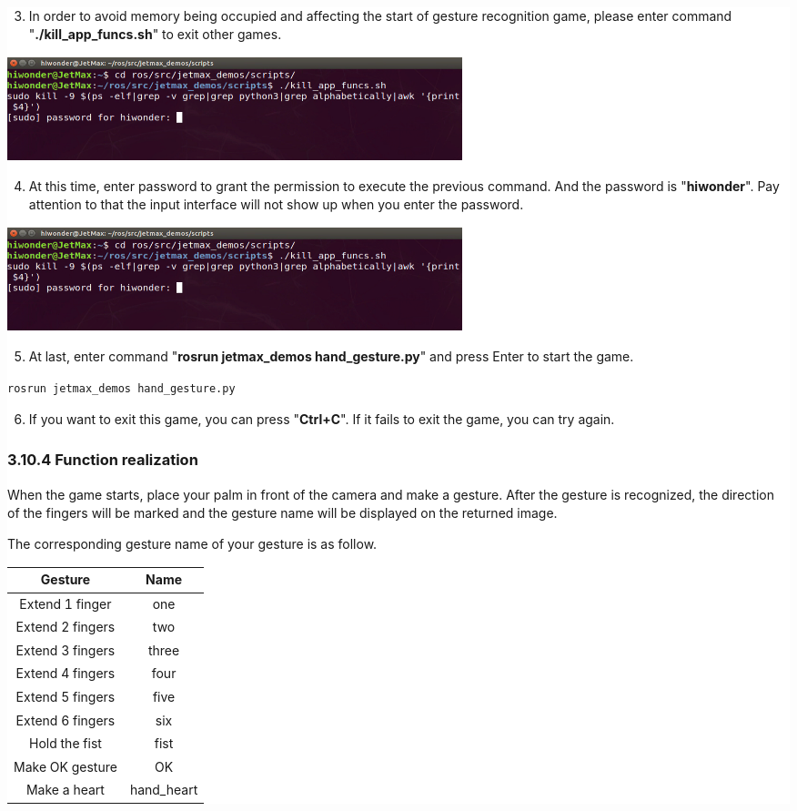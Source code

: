 3)  In order to avoid memory being occupied and affecting the start of gesture recognition game, please enter command "**./kill_app_funcs.sh**" to exit other games.

<img class="common_img" src="../_static/media/chapter_3/section_10/media/image6.png" style="width:500px"  />

4)  At this time, enter password to grant the permission to execute the previous command. And the password is "**hiwonder**". Pay attention to that the input interface will not show up when you enter the password.

<img class="common_img" src="../_static/media/chapter_3/section_10/media/image6.png" style="width:500px"  />

5. At last, enter command "**rosrun jetmax_demos hand_gesture.py**" and press Enter to start the game.

```bash
rosrun jetmax_demos hand_gesture.py
```

6)  If you want to exit this game, you can press "**Ctrl+C**". If it fails to exit the game, you can try again.

### 3.10.4 Function realization

When the game starts, place your palm in front of the camera and make a gesture. After the gesture is recognized, the direction of the fingers will be marked and the gesture name will be displayed on the returned image.

The corresponding gesture name of your gesture is as follow.

|   **Gesture**    |  **Name**  |
| :--------------: | :--------: |
| Extend 1 finger  |    one     |
| Extend 2 fingers |    two     |
| Extend 3 fingers |   three    |
| Extend 4 fingers |    four    |
| Extend 5 fingers |    five    |
| Extend 6 fingers |    six     |
|  Hold the fist   |    fist    |
| Make OK gesture  |     OK     |
|   Make a heart   | hand_heart |
